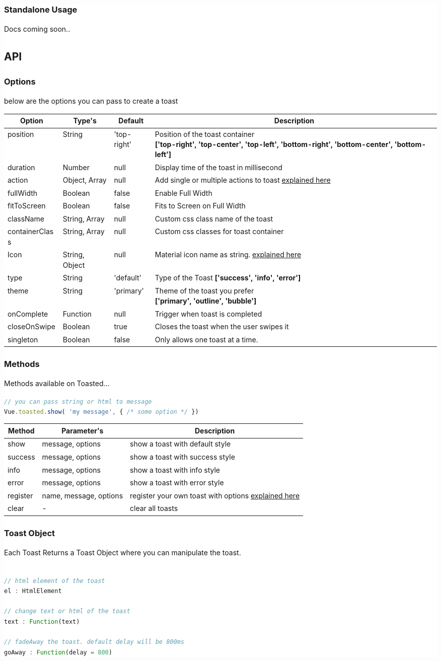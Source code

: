 ### Standalone Usage

Docs coming soon..


## API

### Options

below are the options you can pass to create a toast

**Option**|**Type's**|**Default**|**Description**
-----|-----|-----|-----
position|String|'top-right'|Position of the toast container <br> **['top-right', 'top-center', 'top-left', 'bottom-right', 'bottom-center', 'bottom-left']**
duration|Number|null|Display time of the toast in millisecond
action|Object, Array|null|Add single or multiple actions to toast  [explained here](#actions)
fullWidth|Boolean|false|Enable Full Width
fitToScreen|Boolean|false|Fits to Screen on Full Width
className|String, Array|null|Custom css class name of the toast
containerClass|String, Array|null|Custom css classes for toast container
Icon|String, Object|null|Material icon name as string.  [explained here](#icons)
type|String|'default'| Type of the Toast  **['success', 'info', 'error']**
theme|String|'primary'|Theme of the toast you prefer<br> **['primary', 'outline', 'bubble']**
onComplete|Function|null|Trigger when toast is completed
closeOnSwipe|Boolean|true|Closes the toast when the user swipes it
singleton|Boolean|false| Only allows one toast at a time.


### Methods

Methods available on Toasted...

```javascript
// you can pass string or html to message
Vue.toasted.show( 'my message', { /* some option */ })
```

**Method**|**Parameter's**|**Description**
-----|-----|-----
show|message, options| show a toast with default style
success|message, options| show a toast with success style
info|message, options| show a toast with info style
error|message, options | show a toast with error style
register | name, message, options | register your own toast with options [explained here](#custom-toast-registration) 
clear | - | clear all toasts

### Toast Object
Each Toast Returns a Toast Object where you can manipulate the toast.

```javascript

// html element of the toast
el : HtmlElement

// change text or html of the toast
text : Function(text)

// fadeAway the toast. default delay will be 800ms
goAway : Function(delay = 800)

```
